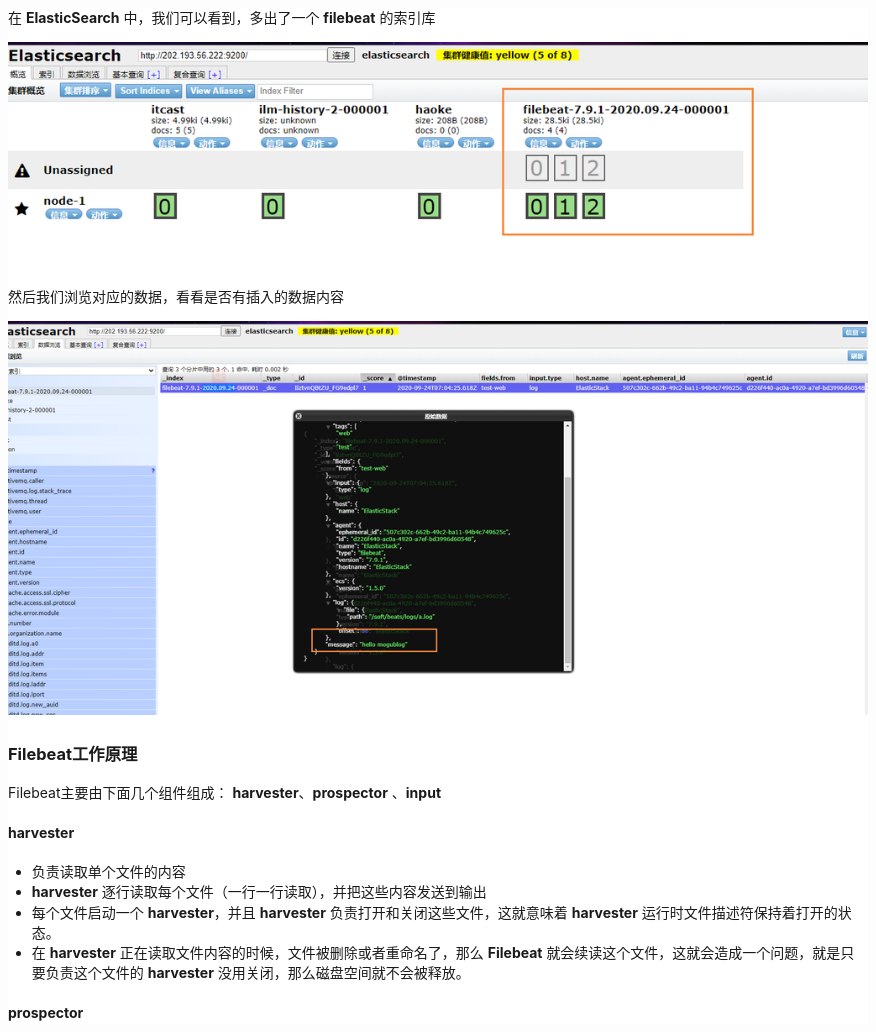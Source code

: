 在 **ElasticSearch** 中，我们可以看到，多出了一个 **filebeat** 的索引库

![查看索引库](images/image-20200924145928050.png)

然后我们浏览对应的数据，看看是否有插入的数据内容

![数据插入成功](images/image-20200924150500441.png)

### Filebeat工作原理

Filebeat主要由下面几个组件组成： **harvester**、**prospector** 、**input**

#### harvester

- 负责读取单个文件的内容
- **harvester** 逐行读取每个文件（一行一行读取），并把这些内容发送到输出
- 每个文件启动一个 **harvester**，并且 **harvester** 负责打开和关闭这些文件，这就意味着 **harvester** 运行时文件描述符保持着打开的状态。
- 在 **harvester** 正在读取文件内容的时候，文件被删除或者重命名了，那么 **Filebeat** 就会续读这个文件，这就会造成一个问题，就是只要负责这个文件的 **harvester** 没用关闭，那么磁盘空间就不会被释放。

#### prospector

